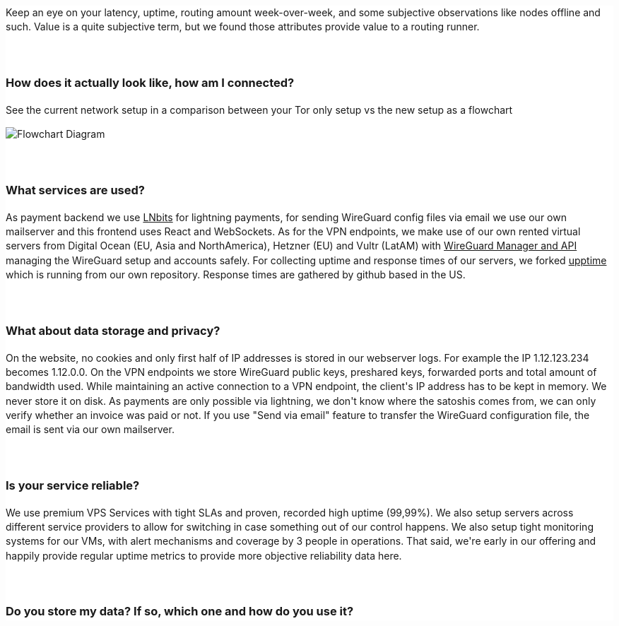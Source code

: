 Keep an eye on your latency, uptime, routing amount week-over-week, and some subjective observations like nodes offline and such. Value is a quite subjective term, but we found those attributes provide value to a routing runner.

<br/>

### How does it actually look like, how am I connected?

See the current network setup in a comparison between your Tor only setup vs the new setup as a flowchart

![Flowchart Diagram](/docs/assets/Tunnelsats-Tor-scenario.drawio.png)

<br/>

### What services are used?

As payment backend we use <a href="https://lnbits.com/" target="_blank" rel="noreferrer">LNbits</a> for lightning payments, for sending WireGuard config files via email we use our own mailserver and this frontend uses React and WebSockets.
As for the VPN endpoints, we make use of our own rented virtual servers from Digital Ocean (EU, Asia and NorthAmerica), Hetzner (EU) and Vultr (LatAM) with <a href="https://github.com/Mawthuq-Software/wireguard-manager-and-api" target="_blank" rel="noreferrer">WireGuard Manager and API</a> managing the WireGuard setup and accounts safely. For collecting uptime and response times of our servers, we forked <a href="https://github.com/tunnelsats/upptime" target="_blank" rel="noreferrer">upptime</a> which is running from our own repository. Response times are gathered by github based in the US.

<br />

### What about data storage and privacy?

On the website, no cookies and only first half of IP addresses is stored in our webserver logs. For example the IP 1.12.123.234 becomes 1.12.0.0. On the VPN endpoints we store WireGuard public keys, preshared keys, forwarded ports and total amount of bandwidth used. While maintaining an active connection to a VPN endpoint, the client's IP address has to be kept in memory. We never store it on disk. As payments are only possible via lightning, we don't know where the satoshis comes from, we can only verify whether an invoice was paid or not. If you use "Send via email" feature to transfer the WireGuard configuration file, the email is sent via our own mailserver.

<br />

### Is your service reliable?

We use premium VPS Services with tight SLAs and proven, recorded high uptime (99,99%). We also setup servers across different service providers to allow for switching in case something out of our control happens. We also setup tight monitoring systems for our VMs, with alert mechanisms and coverage by 3 people in operations. That said, we're early in our offering and happily provide regular uptime metrics to provide more objective reliability data here.

<br/>

### Do you store my data? If so, which one and how do you use it?
